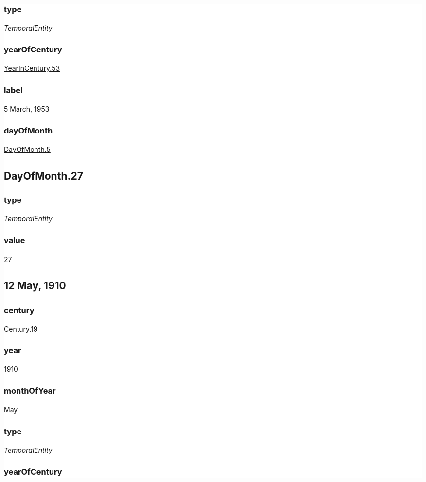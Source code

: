 ### type


*TemporalEntity*

### yearOfCentury


[YearInCentury.53](#YearInCentury.53)

### label


5 March, 1953

### dayOfMonth


[DayOfMonth.5](#DayOfMonth.5)

## DayOfMonth.27

### type


*TemporalEntity*

### value


27

## 12 May, 1910

### century


[Century.19](#Century.19)

### year


1910

### monthOfYear


[May](#May)

### type


*TemporalEntity*

### yearOfCentury
